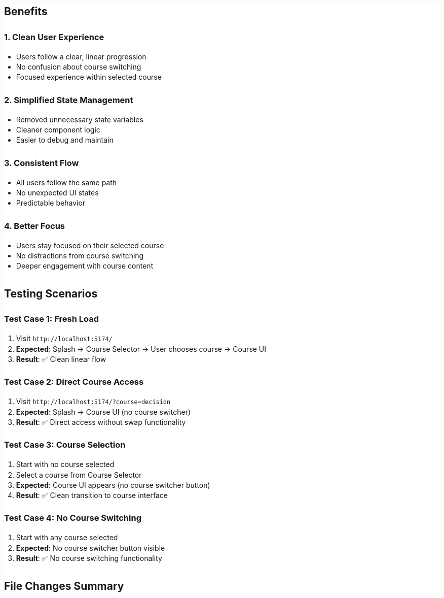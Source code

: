 ## Benefits

### 1. Clean User Experience
- Users follow a clear, linear progression
- No confusion about course switching
- Focused experience within selected course

### 2. Simplified State Management
- Removed unnecessary state variables
- Cleaner component logic
- Easier to debug and maintain

### 3. Consistent Flow
- All users follow the same path
- No unexpected UI states
- Predictable behavior

### 4. Better Focus
- Users stay focused on their selected course
- No distractions from course switching
- Deeper engagement with course content

## Testing Scenarios

### Test Case 1: Fresh Load
1. Visit `http://localhost:5174/`
2. **Expected**: Splash → Course Selector → User chooses course → Course UI
3. **Result**: ✅ Clean linear flow

### Test Case 2: Direct Course Access
1. Visit `http://localhost:5174/?course=decision`
2. **Expected**: Splash → Course UI (no course switcher)
3. **Result**: ✅ Direct access without swap functionality

### Test Case 3: Course Selection
1. Start with no course selected
2. Select a course from Course Selector
3. **Expected**: Course UI appears (no course switcher button)
4. **Result**: ✅ Clean transition to course interface

### Test Case 4: No Course Switching
1. Start with any course selected
2. **Expected**: No course switcher button visible
3. **Result**: ✅ No course switching functionality

## File Changes Summary
